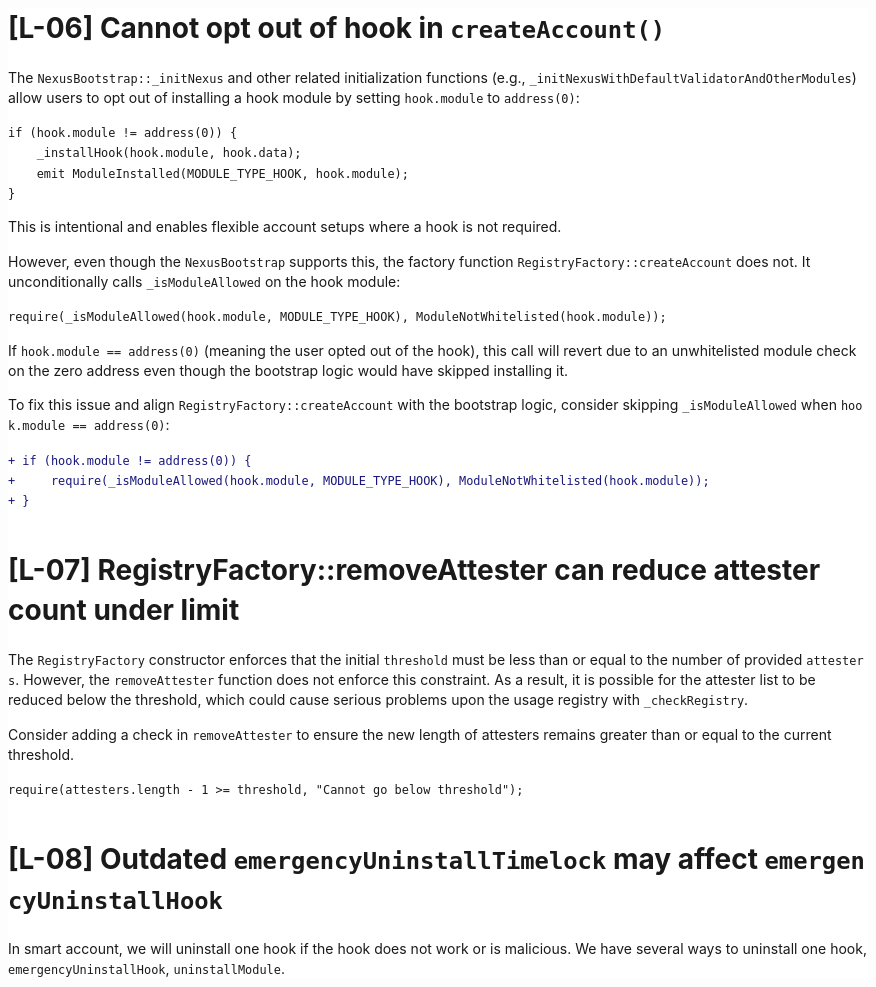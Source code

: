 

# [L-06] Cannot opt out of hook in `createAccount()`

The `NexusBootstrap::_initNexus` and other related initialization functions (e.g., `_initNexusWithDefaultValidatorAndOtherModules`) allow users to opt out of installing a hook module by setting `hook.module` to `address(0)`:
```solidity
if (hook.module != address(0)) {
    _installHook(hook.module, hook.data);
    emit ModuleInstalled(MODULE_TYPE_HOOK, hook.module);
}
```
This is intentional and enables flexible account setups where a hook is not required.

However, even though the `NexusBootstrap` supports this, the factory function `RegistryFactory::createAccount` does not. It unconditionally calls `_isModuleAllowed` on the hook module:
```solidity
require(_isModuleAllowed(hook.module, MODULE_TYPE_HOOK), ModuleNotWhitelisted(hook.module));
```

If `hook.module == address(0)` (meaning the user opted out of the hook), this call will revert due to an unwhitelisted module check on the zero address even though the bootstrap logic would have skipped installing it.

To fix this issue and align `RegistryFactory::createAccount` with the bootstrap logic, consider skipping `_isModuleAllowed` when `hook.module == address(0)`:
```diff
+ if (hook.module != address(0)) {
+     require(_isModuleAllowed(hook.module, MODULE_TYPE_HOOK), ModuleNotWhitelisted(hook.module));
+ }
```



# [L-07] RegistryFactory::removeAttester can reduce attester count under limit

The `RegistryFactory` constructor enforces that the initial `threshold` must be less than or equal to the number of provided `attesters`. However, the `removeAttester` function does not enforce this constraint. As a result, it is possible for the attester list to be reduced below the threshold, which could cause serious problems upon the usage registry with `_checkRegistry`.

Consider adding a check in `removeAttester` to ensure the new length of attesters remains greater than or equal to the current threshold.
```solidity
require(attesters.length - 1 >= threshold, "Cannot go below threshold");
```



# [L-08] Outdated `emergencyUninstallTimelock` may affect `emergencyUninstallHook`

In smart account, we will uninstall one hook if the hook does not work or is malicious. We have several ways to uninstall one hook, `emergencyUninstallHook`, `uninstallModule`.
